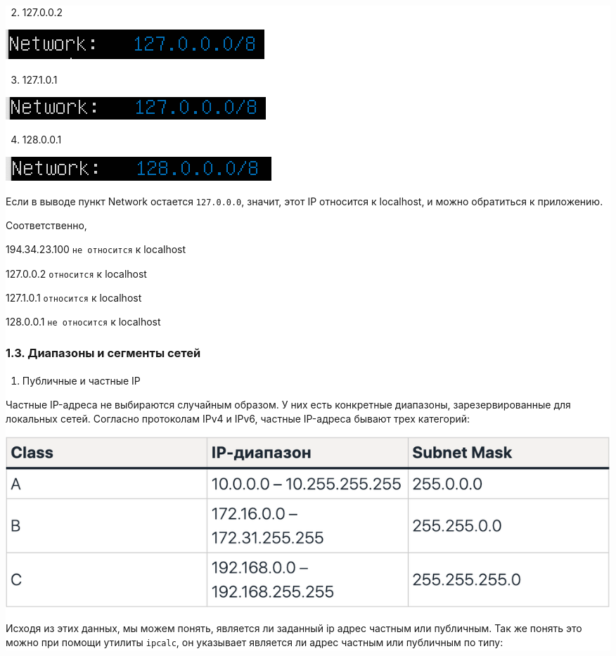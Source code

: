 2) 127.0.0.2

![Alt text](<src/Снимок экрана 2025-02-06 в 22.54.20.png>)

3) 127.1.0.1

![Alt text](<src/Снимок экрана 2025-02-06 в 22.53.39.png>)

4) 128.0.0.1

![Alt text](<src/Снимок экрана 2025-02-06 в 22.53.48.png>)

Если в выводе пункт Network остается `127.0.0.0`, значит, этот IP относится к localhost, и можно обратиться к приложению.

Соответственно, 

194.34.23.100 `не относится` к localhost

127.0.0.2 `относится` к localhost

127.1.0.1 `относится` к localhost

128.0.0.1 `не относится` к localhost

### 1.3. Диапазоны и сегменты сетей

1) Публичные и частные IP

Частные IP-адреса не выбираются случайным образом. У них есть конкретные диапазоны, зарезервированные для локальных сетей. Согласно протоколам IPv4 и IPv6, частные IP-адреса бывают трех категорий:

![Alt text](<src/Снимок экрана 2025-02-07 в 19.49.20.png>)

Исходя из этих данных, мы можем понять, является ли заданный ip адрес частным или публичным. Так же понять это можно при помощи утилиты `ipcalc`, он указывает является ли адрес частным или публичным по типу:
